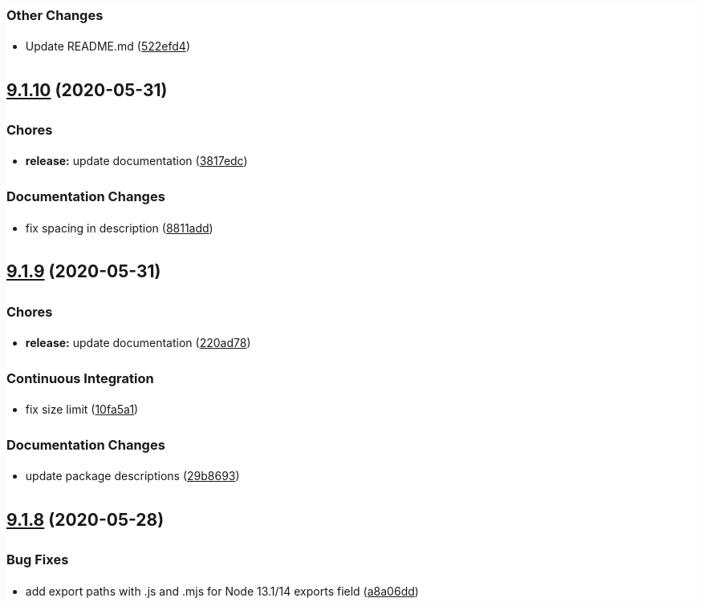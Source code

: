 
### Other Changes

* Update README.md ([522efd4](https://github.com/wopian/kitsu-core/commit/522efd4))





## [9.1.10](https://github.com/wopian/kitsu-core/compare/v9.1.9...v9.1.10) (2020-05-31)


### Chores

* **release:** update documentation ([3817edc](https://github.com/wopian/kitsu-core/commit/3817edc))


### Documentation Changes

* fix spacing in description ([8811add](https://github.com/wopian/kitsu-core/commit/8811add))





## [9.1.9](https://github.com/wopian/kitsu-core/compare/v9.1.8...v9.1.9) (2020-05-31)


### Chores

* **release:** update documentation ([220ad78](https://github.com/wopian/kitsu-core/commit/220ad78))


### Continuous Integration

* fix size limit ([10fa5a1](https://github.com/wopian/kitsu-core/commit/10fa5a1))


### Documentation Changes

* update package descriptions ([29b8693](https://github.com/wopian/kitsu-core/commit/29b8693))





## [9.1.8](https://github.com/wopian/kitsu-core/compare/v9.1.7...v9.1.8) (2020-05-28)


### Bug Fixes

* add export paths with .js and .mjs for Node 13.1/14 exports field ([a8a06dd](https://github.com/wopian/kitsu-core/commit/a8a06dd))
